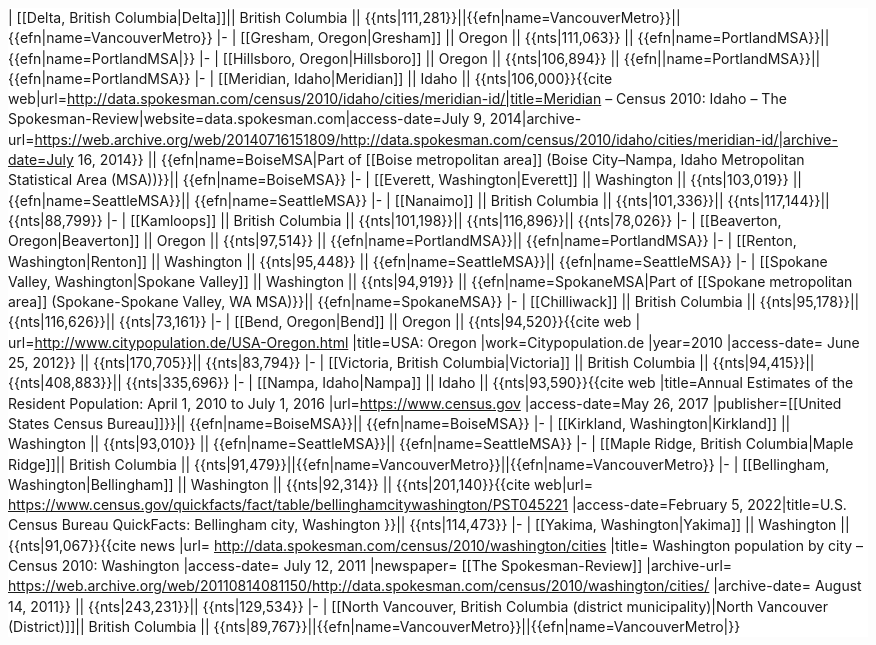 | [[Delta, British Columbia|Delta]]|| British Columbia || {{nts|111,281}}<ref name=":2" />||{{efn|name=VancouverMetro}}||{{efn|name=VancouverMetro}}
|-
| [[Gresham, Oregon|Gresham]] || Oregon || {{nts|111,063}}<ref name="census-or" /> || {{efn|name=PortlandMSA}}|| {{efn|name=PortlandMSA|}}
|-
| [[Hillsboro, Oregon|Hillsboro]] || Oregon || {{nts|106,894}}<ref name="census-or" /> || {{efn||name=PortlandMSA}}|| {{efn|name=PortlandMSA}}
|-
| [[Meridian, Idaho|Meridian]] || Idaho || {{nts|106,000}}<ref>{{cite web|url=http://data.spokesman.com/census/2010/idaho/cities/meridian-id/|title=Meridian – Census 2010: Idaho – The Spokesman-Review|website=data.spokesman.com|access-date=July 9, 2014|archive-url=https://web.archive.org/web/20140716151809/http://data.spokesman.com/census/2010/idaho/cities/meridian-id/|archive-date=July 16, 2014}}</ref> || {{efn|name=BoiseMSA|Part of [[Boise metropolitan area]] (Boise City–Nampa, Idaho Metropolitan Statistical Area (MSA))}}|| {{efn|name=BoiseMSA}}
|-
| [[Everett, Washington|Everett]] || Washington || {{nts|103,019}}<ref name=census-wa/> || {{efn|name=SeattleMSA}}|| {{efn|name=SeattleMSA}}
|-
| [[Nanaimo]] || British Columbia || {{nts|101,336}}<ref name=":2" />|| {{nts|117,144}}<ref name=":1" />|| {{nts|88,799}}<ref name=urbanCA/>
|-
| [[Kamloops]] || British Columbia || {{nts|101,198}}<ref name=":2" />|| {{nts|116,896}}<ref name=":1" />|| {{nts|78,026}}<ref name="urbanCA" />
|-
| [[Beaverton, Oregon|Beaverton]] || Oregon || {{nts|97,514}}<ref name="census-or" /> || {{efn|name=PortlandMSA}}|| {{efn|name=PortlandMSA}}
|-
| [[Renton, Washington|Renton]] || Washington || {{nts|95,448}}<ref name="census-wa" /> || {{efn|name=SeattleMSA}}|| {{efn|name=SeattleMSA}}
|-
| [[Spokane Valley, Washington|Spokane Valley]] || Washington || {{nts|94,919}}<ref name="census-wa" /> || {{efn|name=SpokaneMSA|Part of [[Spokane metropolitan area]] (Spokane-Spokane Valley, WA MSA)}}|| {{efn|name=SpokaneMSA}}
|-
| [[Chilliwack]] || British Columbia || {{nts|95,178}}<ref name=":2" />|| {{nts|116,626}}<ref name=":1" />|| {{nts|73,161}}<ref name="urbanCA" />
|-
| [[Bend, Oregon|Bend]] || Oregon || {{nts|94,520}}<ref name="USA:Oregon">{{cite web | url=http://www.citypopulation.de/USA-Oregon.html |title=USA: Oregon |work=Citypopulation.de |year=2010 |access-date= June 25, 2012}}</ref> || {{nts|170,705}}|| {{nts|83,794}}<ref name="urban" />
|-
| [[Victoria, British Columbia|Victoria]] || British Columbia || {{nts|94,415}}<ref name=":2" />|| {{nts|408,883}}<ref name=":1" />|| {{nts|335,696}}<ref name="urbanCA" />
|-
| [[Nampa, Idaho|Nampa]] || Idaho || {{nts|93,590}}<ref name="census-id">{{cite web |title=Annual Estimates of the Resident Population: April 1, 2010 to July 1, 2016 |url=https://www.census.gov |access-date=May 26, 2017 |publisher=[[United States Census Bureau]]}}</ref>|| {{efn|name=BoiseMSA}}|| {{efn|name=BoiseMSA}}
|-
| [[Kirkland, Washington|Kirkland]] || Washington || {{nts|93,010}}<ref name="PopEstWA" /> || {{efn|name=SeattleMSA}}|| {{efn|name=SeattleMSA}}
|-
| [[Maple Ridge, British Columbia|Maple Ridge]]|| British Columbia || {{nts|91,479}}<ref name=":2" />||{{efn|name=VancouverMetro}}||{{efn|name=VancouverMetro}}
|-
| [[Bellingham, Washington|Bellingham]] || Washington || {{nts|92,314}}<ref name=census-wa/> || {{nts|201,140}}<ref name="pop2020-BellinghamMSA">{{cite web|url= https://www.census.gov/quickfacts/fact/table/bellinghamcitywashington/PST045221 |access-date=February 5, 2022|title=U.S. Census Bureau QuickFacts: Bellingham city, Washington }}</ref>|| {{nts|114,473}}<ref name=urban/>
|-
| [[Yakima, Washington|Yakima]] || Washington || {{nts|91,067}}<ref name="spokesman">{{cite news |url= http://data.spokesman.com/census/2010/washington/cities |title= Washington population by city – Census 2010: Washington |access-date= July 12, 2011 |newspaper= [[The Spokesman-Review]] |archive-url= https://web.archive.org/web/20110814081150/http://data.spokesman.com/census/2010/washington/cities/ |archive-date= August 14, 2011}}</ref> || {{nts|243,231}}<ref name="spokesman" />|| {{nts|129,534}}<ref name="urban" />
|-
| [[North Vancouver, British Columbia (district municipality)|North Vancouver (District)]]|| British Columbia || {{nts|89,767}}<ref name=":2" />||{{efn|name=VancouverMetro}}||{{efn|name=VancouverMetro|}}